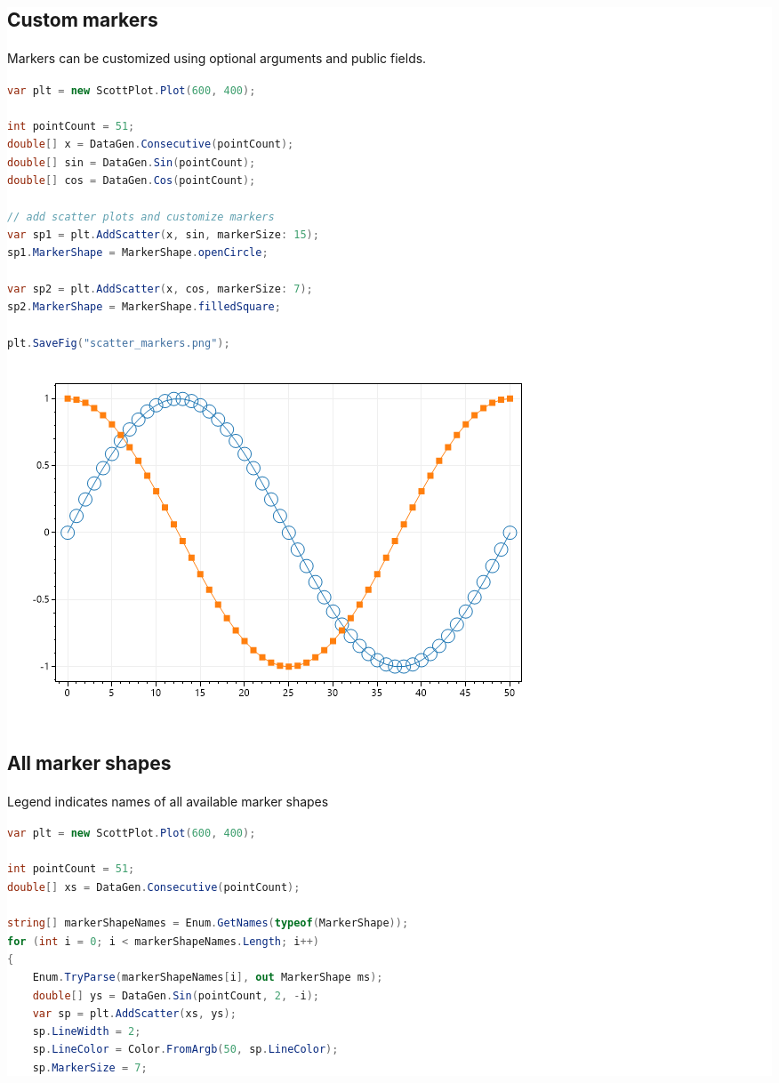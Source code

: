 
## Custom markers

Markers can be customized using optional arguments and public fields.

```cs
var plt = new ScottPlot.Plot(600, 400);

int pointCount = 51;
double[] x = DataGen.Consecutive(pointCount);
double[] sin = DataGen.Sin(pointCount);
double[] cos = DataGen.Cos(pointCount);

// add scatter plots and customize markers
var sp1 = plt.AddScatter(x, sin, markerSize: 15);
sp1.MarkerShape = MarkerShape.openCircle;

var sp2 = plt.AddScatter(x, cos, markerSize: 7);
sp2.MarkerShape = MarkerShape.filledSquare;

plt.SaveFig("scatter_markers.png");
```

<img src='../../images/scatter_markers.png' class='d-block mx-auto my-5' />


## All marker shapes

Legend indicates names of all available marker shapes

```cs
var plt = new ScottPlot.Plot(600, 400);

int pointCount = 51;
double[] xs = DataGen.Consecutive(pointCount);

string[] markerShapeNames = Enum.GetNames(typeof(MarkerShape));
for (int i = 0; i < markerShapeNames.Length; i++)
{
    Enum.TryParse(markerShapeNames[i], out MarkerShape ms);
    double[] ys = DataGen.Sin(pointCount, 2, -i);
    var sp = plt.AddScatter(xs, ys);
    sp.LineWidth = 2;
    sp.LineColor = Color.FromArgb(50, sp.LineColor);
    sp.MarkerSize = 7;
```